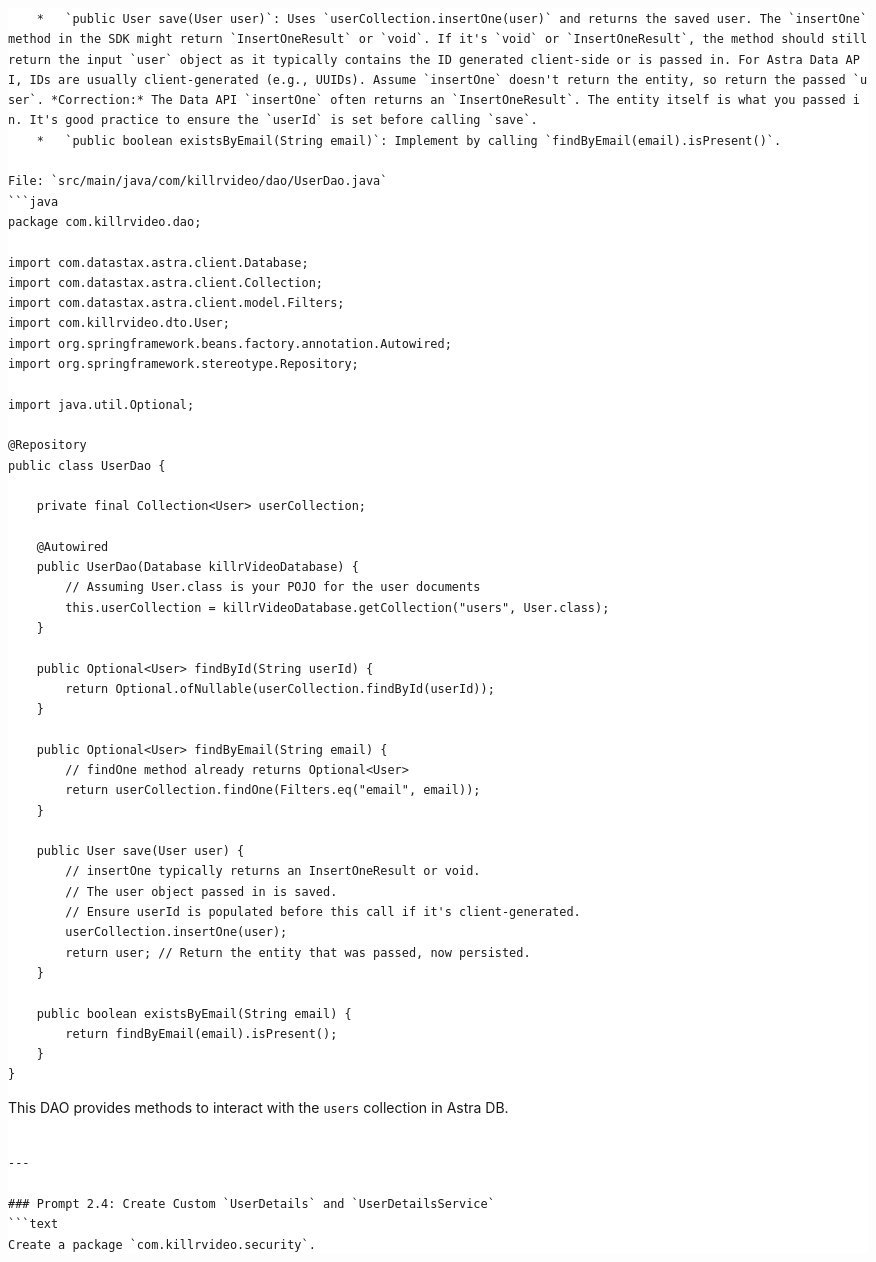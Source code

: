 ```
    *   `public User save(User user)`: Uses `userCollection.insertOne(user)` and returns the saved user. The `insertOne` method in the SDK might return `InsertOneResult` or `void`. If it's `void` or `InsertOneResult`, the method should still return the input `user` object as it typically contains the ID generated client-side or is passed in. For Astra Data API, IDs are usually client-generated (e.g., UUIDs). Assume `insertOne` doesn't return the entity, so return the passed `user`. *Correction:* The Data API `insertOne` often returns an `InsertOneResult`. The entity itself is what you passed in. It's good practice to ensure the `userId` is set before calling `save`.
    *   `public boolean existsByEmail(String email)`: Implement by calling `findByEmail(email).isPresent()`.

File: `src/main/java/com/killrvideo/dao/UserDao.java`
```java
package com.killrvideo.dao;

import com.datastax.astra.client.Database;
import com.datastax.astra.client.Collection;
import com.datastax.astra.client.model.Filters;
import com.killrvideo.dto.User;
import org.springframework.beans.factory.annotation.Autowired;
import org.springframework.stereotype.Repository;

import java.util.Optional;

@Repository
public class UserDao {

    private final Collection<User> userCollection;

    @Autowired
    public UserDao(Database killrVideoDatabase) {
        // Assuming User.class is your POJO for the user documents
        this.userCollection = killrVideoDatabase.getCollection("users", User.class);
    }

    public Optional<User> findById(String userId) {
        return Optional.ofNullable(userCollection.findById(userId));
    }

    public Optional<User> findByEmail(String email) {
        // findOne method already returns Optional<User>
        return userCollection.findOne(Filters.eq("email", email));
    }

    public User save(User user) {
        // insertOne typically returns an InsertOneResult or void.
        // The user object passed in is saved.
        // Ensure userId is populated before this call if it's client-generated.
        userCollection.insertOne(user);
        return user; // Return the entity that was passed, now persisted.
    }

    public boolean existsByEmail(String email) {
        return findByEmail(email).isPresent();
    }
}
```
This DAO provides methods to interact with the `users` collection in Astra DB.
```

---

### Prompt 2.4: Create Custom `UserDetails` and `UserDetailsService`
```text
Create a package `com.killrvideo.security`.
```